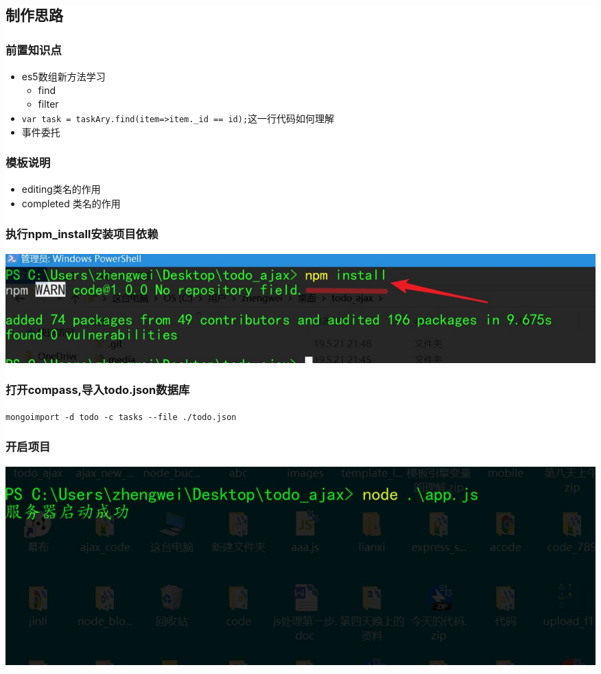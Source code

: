## 制作思路
### 前置知识点

- es5数组新方法学习
  - find
  - filter
- `var task = taskAry.find(item=>item._id == id);`这一行代码如何理解
- 事件委托

### 模板说明

- editing类名的作用
- completed 类名的作用

### 执行npm_install安装项目依赖

![](./media/Snipaste_2019-05-21_21-49-17.jpg)

### 打开compass,导入todo.json数据库

```
mongoimport -d todo -c tasks --file ./todo.json
```

### 开启项目

![](./media/Snipaste_2019-05-21_21-52-18.jpg)
